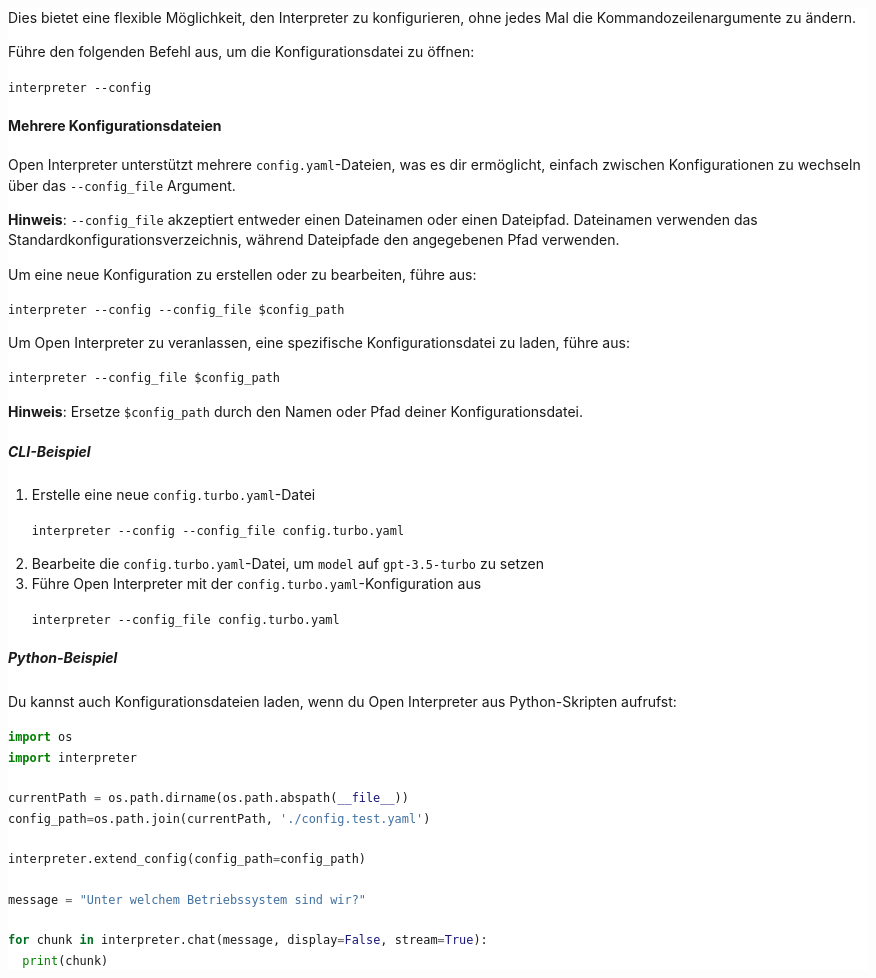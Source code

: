 Dies bietet eine flexible Möglichkeit, den Interpreter zu konfigurieren, ohne jedes Mal die Kommandozeilenargumente zu ändern.

Führe den folgenden Befehl aus, um die Konfigurationsdatei zu öffnen:

```
interpreter --config
```

#### Mehrere Konfigurationsdateien

Open Interpreter unterstützt mehrere `config.yaml`-Dateien, was es dir ermöglicht, einfach zwischen Konfigurationen zu wechseln über das `--config_file` Argument.

**Hinweis**: `--config_file` akzeptiert entweder einen Dateinamen oder einen Dateipfad. Dateinamen verwenden das Standardkonfigurationsverzeichnis, während Dateipfade den angegebenen Pfad verwenden.

Um eine neue Konfiguration zu erstellen oder zu bearbeiten, führe aus:

```
interpreter --config --config_file $config_path
```

Um Open Interpreter zu veranlassen, eine spezifische Konfigurationsdatei zu laden, führe aus:

```
interpreter --config_file $config_path
```

**Hinweis**: Ersetze `$config_path` durch den Namen oder Pfad deiner Konfigurationsdatei.

##### CLI-Beispiel

1. Erstelle eine neue `config.turbo.yaml`-Datei
   ```
   interpreter --config --config_file config.turbo.yaml
   ```
2. Bearbeite die `config.turbo.yaml`-Datei, um `model` auf `gpt-3.5-turbo` zu setzen
3. Führe Open Interpreter mit der `config.turbo.yaml`-Konfiguration aus
   ```
   interpreter --config_file config.turbo.yaml
   ```

##### Python-Beispiel

Du kannst auch Konfigurationsdateien laden, wenn du Open Interpreter aus Python-Skripten aufrufst:

```python
import os
import interpreter

currentPath = os.path.dirname(os.path.abspath(__file__))
config_path=os.path.join(currentPath, './config.test.yaml')

interpreter.extend_config(config_path=config_path)

message = "Unter welchem Betriebssystem sind wir?"

for chunk in interpreter.chat(message, display=False, stream=True):
  print(chunk)
```
